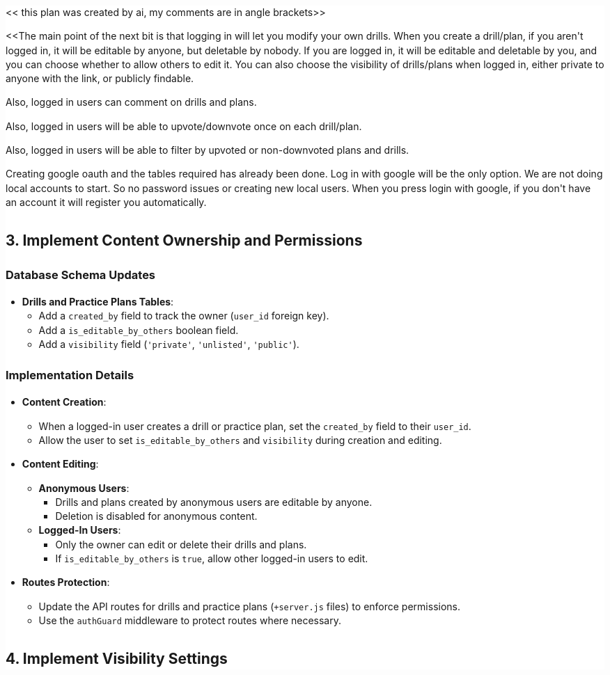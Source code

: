 << this plan was created by ai, my comments are in angle brackets>>


<<The main point of the next bit is that logging in will let you modify your own drills. When you create a drill/plan, if you aren't logged in, it will be editable by anyone, but deletable by nobody. If you are logged in, it will be editable and deletable by you, and you can choose whether to allow others to edit it. 
You can also choose the visibility of drills/plans when logged in, either private to anyone with the link, or publicly findable. 

Also, logged in users can comment on drills and plans. 

Also, logged in users will be able to upvote/downvote once on each drill/plan.

Also, logged in users will be able to filter by upvoted or non-downvoted plans and drills.



Creating google oauth and the tables required has already been done. 
Log in with google will be the only option. We are not doing local accounts to start. So no password issues or creating new local users.
When you press login with google, if you don't have an account it will register you automatically.
>>

## 3. Implement Content Ownership and Permissions

### Database Schema Updates

- **Drills and Practice Plans Tables**:
  - Add a `created_by` field to track the owner (`user_id` foreign key).
  - Add a `is_editable_by_others` boolean field.
  - Add a `visibility` field (`'private'`, `'unlisted'`, `'public'`).

### Implementation Details

- **Content Creation**:
  - When a logged-in user creates a drill or practice plan, set the `created_by` field to their `user_id`.
  - Allow the user to set `is_editable_by_others` and `visibility` during creation and editing.

- **Content Editing**:
  - **Anonymous Users**:
    - Drills and plans created by anonymous users are editable by anyone.
    - Deletion is disabled for anonymous content.
  - **Logged-In Users**:
    - Only the owner can edit or delete their drills and plans.
    - If `is_editable_by_others` is `true`, allow other logged-in users to edit.

- **Routes Protection**:
  - Update the API routes for drills and practice plans (`+server.js` files) to enforce permissions.
  - Use the `authGuard` middleware to protect routes where necessary.



## 4. Implement Visibility Settings
